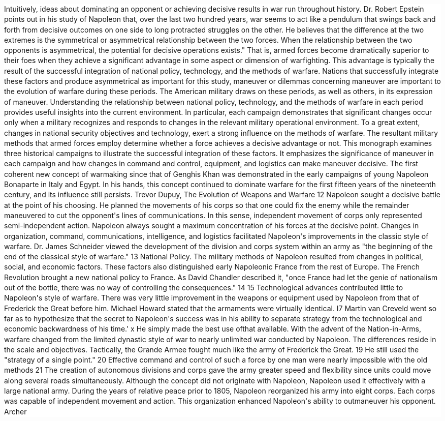 Intuitively, ideas about dominating an opponent or achieving decisive results in war run throughout history. Dr. Robert Epstein points out in his study of Napoleon that, over the last two hundred years, war seems to act like a pendulum that swings back and forth from decisive outcomes on one side to long protracted struggles on the other. He believes that the difference at the two extremes is the symmetrical or asymmetrical relationship between the two forces. When the relationship between the two opponents is asymmetrical, the potential for decisive operations exists." That is, armed forces become dramatically superior to their foes when they achieve a significant advantage in some aspect or dimension of warfighting. This advantage is typically the result of the successful integration of national policy, technology, and the methods of warfare.
Nations that successfully integrate these factors and produce asymmetrical as important for this study, maneuver or dilemmas concerning maneuver are important to the evolution of warfare during these periods. The American military draws on these periods, as well as others, in its expression of maneuver. Understanding the relationship between national policy, technology, and the methods of warfare in each period provides useful insights into the current environment.
In particular, each campaign demonstrates that significant changes occur only when a military recognizes and responds to changes in the relevant military operational environment. To a great extent, changes in national security objectives and technology, exert a strong influence on the methods of warfare. The resultant military methods that armed forces employ determine whether a force achieves a decisive advantage or not.
This monograph examines three historical campaigns to illustrate the successful integration of these factors. It emphasizes the significance of maneuver in each campaign and how changes in command and control, equipment, and logistics can make maneuver decisive.
The first coherent new concept of warmaking since that of Genghis Khan was demonstrated in the early campaigns of young Napoleon Bonaparte in Italy and Egypt. In his hands, this concept continued to dominate warfare for the first fifteen years of the nineteenth century, and its influence still persists.
Trevor Dupuy, The Evolution of Weapons and Warfare 
12
Napoleon sought a decisive battle at the point of his choosing. He planned the movements of his corps so that one could fix the enemy while the remainder maneuvered to cut the opponent's lines of communications. In this sense, independent movement of corps only represented semi-independent action. Napoleon always sought a maximum concentration of his forces at the decisive point. Changes in organization, command, communications, intelligence, and logistics facilitated Napoleon's improvements in the classic style of warfare. Dr. James Schneider viewed the development of the division and corps system within an army as "the beginning of the end of the classical style of warfare." 
13
National Policy.
The military methods of Napoleon resulted from changes in political, social, and economic factors. These factors also distinguished early Napoleonic France from the rest of Europe. The French Revolution brought a new national policy to France. As David Chandler described it, "once France had let the genie of nationalism out of the bottle, there was no way of controlling the consequences." 
14
15
Technological advances contributed little to Napoleon's style of warfare. There was very little improvement in the weapons or equipment used by Napoleon from that of Frederick the Great before him. Michael Howard stated that the armaments were virtually identical. I7 Martin van Creveld went so far as to hypothesize that the secret to Napoleon's success was in his ability to separate strategy from the technological and economic backwardness of his time.' x He simply made the best use ofthat available.
With the advent of the Nation-in-Arms, warfare changed from the limited dynastic style of war to nearly unlimited war conducted by Napoleon. The differences reside in the scale and objectives. Tactically, the Grande Armee fought much like the army of Frederick the Great. 
19
He still used the "strategy of a single point." 
20
Effective command and control of such a force by one man were nearly impossible with the old methods 
21
The creation of autonomous divisions and corps gave the army greater speed and flexibility since units could move along several roads simultaneously. Although the concept did not originate with Napoleon, Napoleon used it effectively with a large national army. During the years of relative peace prior to 1805, Napoleon reorganized his army into eight corps. Each corps was capable of independent movement and action.
This organization enhanced Napoleon's ability to outmaneuver his opponent. Archer